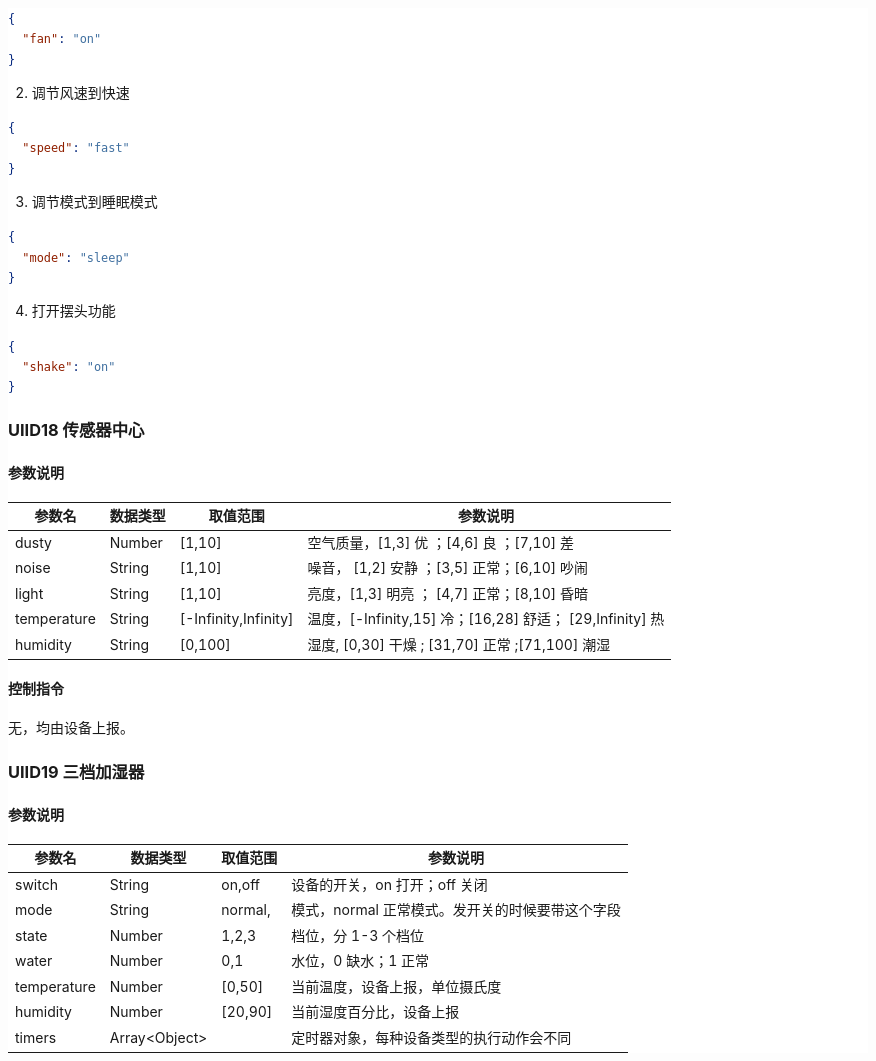 ```json
{
  "fan": "on"
}
```

2. 调节风速到快速

```json
{
  "speed": "fast"
}
```

3. 调节模式到睡眠模式

```json
{
  "mode": "sleep"
}
```

4. 打开摆头功能

```json
{
  "shake": "on"
}
```

### UIID18 传感器中心

#### 参数说明

| 参数名      | 数据类型 | 取值范围                | 参数说明                                                    |
| ----------- | -------- | ----------------------- | ----------------------------------------------------------- |
| dusty       | Number   | [1,10]                  | 空气质量，[1,3] 优 ；[4,6] 良 ；[7,10] 差                   |
| noise       | String   | [1,10]                  | 噪音， [1,2] 安静 ；[3,5] 正常；[6,10] 吵闹                 |
| light       | String   | [1,10]                  | 亮度，[1,3] 明亮 ； [4,7] 正常；[8,10] 昏暗                 |
| temperature | String   | [-Infinity,Infinity] | 温度，[-Infinity,15] 冷；[16,28] 舒适； [29,Infinity] 热|
| humidity    | String   | [0,100]                 | 湿度, [0,30] 干燥 ; [31,70] 正常 ;[71,100] 潮湿             |

#### 控制指令

无，均由设备上报。

### UIID19 三档加湿器

#### 参数说明

| 参数名      | 数据类型       | 取值范围 | 参数说明                                        |
| ----------- | -------------- | -------- | ----------------------------------------------- |
| switch      | String         | on,off   | 设备的开关，on 打开；off 关闭                   |
| mode        | String         | normal,  | 模式，normal 正常模式。发开关的时候要带这个字段 |
| state       | Number         | 1,2,3    | 档位，分 1-3 个档位                             |
| water       | Number         | 0,1      | 水位，0 缺水；1 正常                            |
| temperature | Number         | [0,50]   | 当前温度，设备上报，单位摄氏度                  |
| humidity    | Number         | [20,90]  | 当前湿度百分比，设备上报                        |
| timers      | Array\<Object> |          | 定时器对象，每种设备类型的执行动作会不同        |
